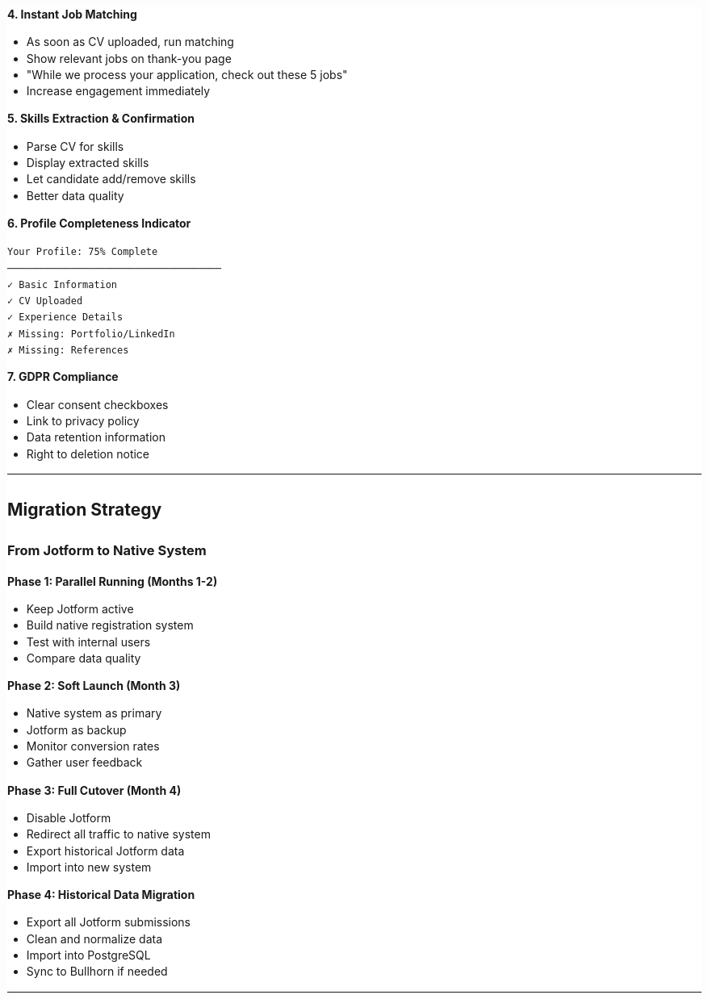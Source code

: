 **4. Instant Job Matching**
- As soon as CV uploaded, run matching
- Show relevant jobs on thank-you page
- "While we process your application, check out these 5 jobs"
- Increase engagement immediately

**5. Skills Extraction & Confirmation**
- Parse CV for skills
- Display extracted skills
- Let candidate add/remove skills
- Better data quality

**6. Profile Completeness Indicator**
```
Your Profile: 75% Complete
─────────────────────────────────────
✓ Basic Information
✓ CV Uploaded
✓ Experience Details
✗ Missing: Portfolio/LinkedIn
✗ Missing: References
```

**7. GDPR Compliance**
- Clear consent checkboxes
- Link to privacy policy
- Data retention information
- Right to deletion notice

---

## Migration Strategy

### From Jotform to Native System

**Phase 1: Parallel Running (Months 1-2)**
- Keep Jotform active
- Build native registration system
- Test with internal users
- Compare data quality

**Phase 2: Soft Launch (Month 3)**
- Native system as primary
- Jotform as backup
- Monitor conversion rates
- Gather user feedback

**Phase 3: Full Cutover (Month 4)**
- Disable Jotform
- Redirect all traffic to native system
- Export historical Jotform data
- Import into new system

**Phase 4: Historical Data Migration**
- Export all Jotform submissions
- Clean and normalize data
- Import into PostgreSQL
- Sync to Bullhorn if needed

---